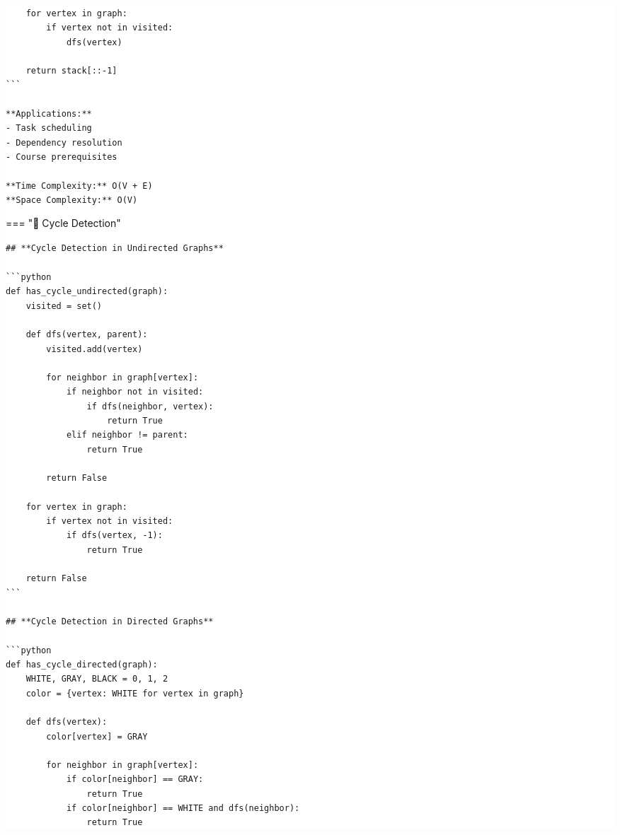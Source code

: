         for vertex in graph:
            if vertex not in visited:
                dfs(vertex)
        
        return stack[::-1]
    ```
    
    **Applications:**
    - Task scheduling
    - Dependency resolution
    - Course prerequisites
    
    **Time Complexity:** O(V + E)
    **Space Complexity:** O(V)

=== "🔄 Cycle Detection"

    ## **Cycle Detection in Undirected Graphs**
    
    ```python
    def has_cycle_undirected(graph):
        visited = set()
        
        def dfs(vertex, parent):
            visited.add(vertex)
            
            for neighbor in graph[vertex]:
                if neighbor not in visited:
                    if dfs(neighbor, vertex):
                        return True
                elif neighbor != parent:
                    return True
            
            return False
        
        for vertex in graph:
            if vertex not in visited:
                if dfs(vertex, -1):
                    return True
        
        return False
    ```
    
    ## **Cycle Detection in Directed Graphs**
    
    ```python
    def has_cycle_directed(graph):
        WHITE, GRAY, BLACK = 0, 1, 2
        color = {vertex: WHITE for vertex in graph}
        
        def dfs(vertex):
            color[vertex] = GRAY
            
            for neighbor in graph[vertex]:
                if color[neighbor] == GRAY:
                    return True
                if color[neighbor] == WHITE and dfs(neighbor):
                    return True
            
